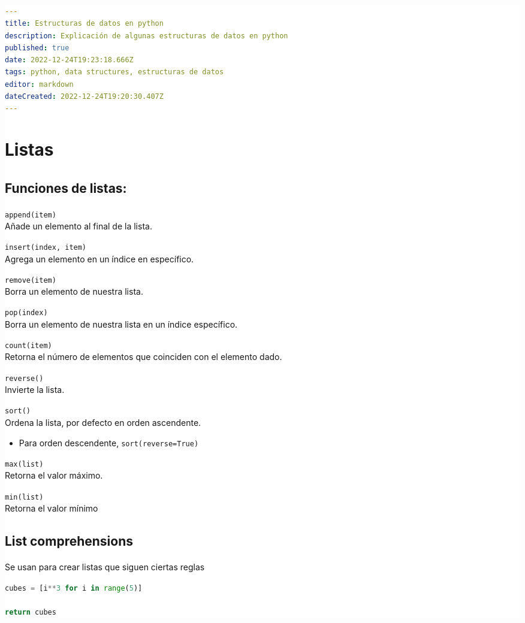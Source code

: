 ```yaml
---
title: Estructuras de datos en python
description: Explicación de algunas estructuras de datos en python
published: true
date: 2022-12-24T19:23:18.666Z
tags: python, data structures, estructuras de datos
editor: markdown
dateCreated: 2022-12-24T19:20:30.407Z
---
```


# Listas

## Funciones de listas:

`append(item)`  
Añade un elemento al final de la lista.

`insert(index, item)`  
Agrega un elemento en un índice en específico.

`remove(item)`  
Borra un elemento de nuestra lista.

`pop(index)`  
Borra un elemento de nuestra lista en un índice específico.

`count(item)`  
Retorna el número de elementos que coinciden con el elemento dado.

`reverse()`  
Invierte la lista.

`sort()`  
Ordena la lista, por defecto en orden ascendente.

- Para orden descendente, `sort(reverse=True)`

`max(list)`  
Retorna el valor máximo.

`min(list)`  
Retorna el valor mínimo

## List comprehensions

Se usan para crear listas que siguen ciertas reglas

``` python
cubes = [i**3 for i in range(5)]

return cubes
```
